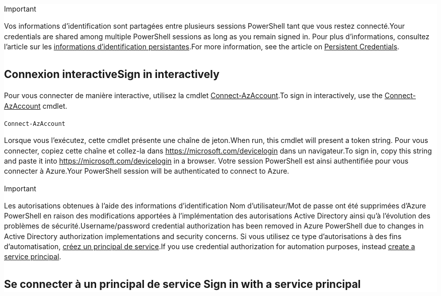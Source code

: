 > [!IMPORTANT]
>
> <span data-ttu-id="99d7d-112">Vos informations d’identification sont partagées entre plusieurs sessions PowerShell tant que vous restez connecté.</span><span class="sxs-lookup"><span data-stu-id="99d7d-112">Your credentials are shared among multiple PowerShell sessions as long as you remain signed in.</span></span>
> <span data-ttu-id="99d7d-113">Pour plus d’informations, consultez l’article sur les [informations d’identification persistantes](context-persistence.md).</span><span class="sxs-lookup"><span data-stu-id="99d7d-113">For more information, see the article on [Persistent Credentials](context-persistence.md).</span></span>

## <a name="sign-in-interactively"></a><span data-ttu-id="99d7d-114">Connexion interactive</span><span class="sxs-lookup"><span data-stu-id="99d7d-114">Sign in interactively</span></span>

<span data-ttu-id="99d7d-115">Pour vous connecter de manière interactive, utilisez la cmdlet [Connect-AzAccount](/powershell/module/az.accounts/connect-azaccount).</span><span class="sxs-lookup"><span data-stu-id="99d7d-115">To sign in interactively, use the [Connect-AzAccount](/powershell/module/az.accounts/connect-azaccount) cmdlet.</span></span>

```azurepowershell-interactive
Connect-AzAccount
```

<span data-ttu-id="99d7d-116">Lorsque vous l’exécutez, cette cmdlet présente une chaîne de jeton.</span><span class="sxs-lookup"><span data-stu-id="99d7d-116">When run, this cmdlet will present a token string.</span></span> <span data-ttu-id="99d7d-117">Pour vous connecter, copiez cette chaîne et collez-la dans https://microsoft.com/devicelogin dans un navigateur.</span><span class="sxs-lookup"><span data-stu-id="99d7d-117">To sign in, copy this string and paste it into https://microsoft.com/devicelogin in a browser.</span></span> <span data-ttu-id="99d7d-118">Votre session PowerShell est ainsi authentifiée pour vous connecter à Azure.</span><span class="sxs-lookup"><span data-stu-id="99d7d-118">Your PowerShell session will be authenticated to connect to Azure.</span></span>

> [!IMPORTANT]
>
> <span data-ttu-id="99d7d-119">Les autorisations obtenues à l’aide des informations d’identification Nom d’utilisateur/Mot de passe ont été supprimées d’Azure PowerShell en raison des modifications apportées à l’implémentation des autorisations Active Directory ainsi qu’à l’évolution des problèmes de sécurité.</span><span class="sxs-lookup"><span data-stu-id="99d7d-119">Username/password credential authorization has been removed in Azure PowerShell due to changes in Active Directory authorization implementations and security concerns.</span></span>
> <span data-ttu-id="99d7d-120">Si vous utilisez ce type d’autorisations à des fins d’automatisation, [créez un principal de service](create-azure-service-principal-azureps.md).</span><span class="sxs-lookup"><span data-stu-id="99d7d-120">If you use credential authorization for automation purposes, instead [create a service principal](create-azure-service-principal-azureps.md).</span></span>

## <a name="sign-in-with-a-service-principal-a-namesp-signin"></a><span data-ttu-id="99d7d-121">Se connecter à un principal de service <a name="sp-signin"/></span><span class="sxs-lookup"><span data-stu-id="99d7d-121">Sign in with a service principal <a name="sp-signin"/></span></span>
